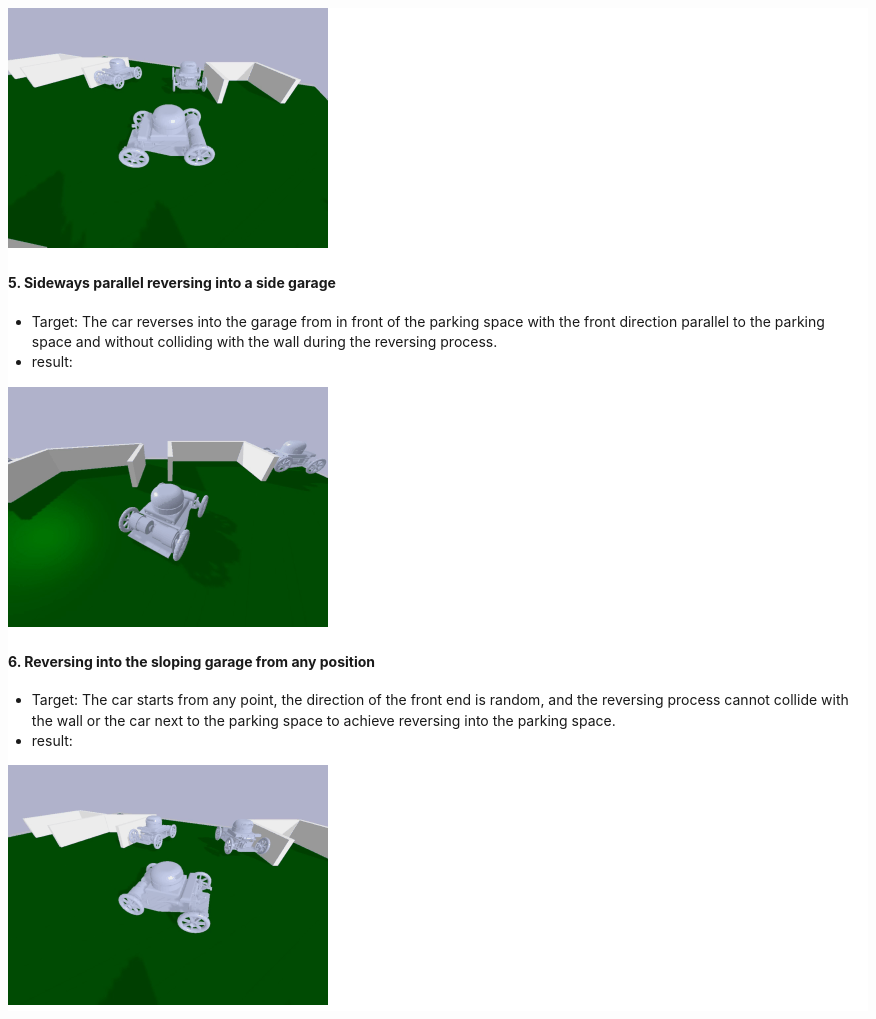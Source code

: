 <img src="./images/mode_4.gif" alt="Mode_4"  />



#### 5. Sideways parallel reversing into a side garage

- Target: The car reverses into the garage from in front of the parking space with the front direction parallel to the parking space and without colliding with the wall during the reversing process.
- result: 

<img src="./images/mode_5.gif" alt="Mode_5"  />



#### 6. Reversing into the sloping garage from any position

- Target: The car starts from any point, the direction of the front end is random, and the reversing process cannot collide with the wall or the car next to the parking space to achieve reversing into the parking space.
- result: 

<img src="./images/mode_6.gif" alt="Mode_6"  />
